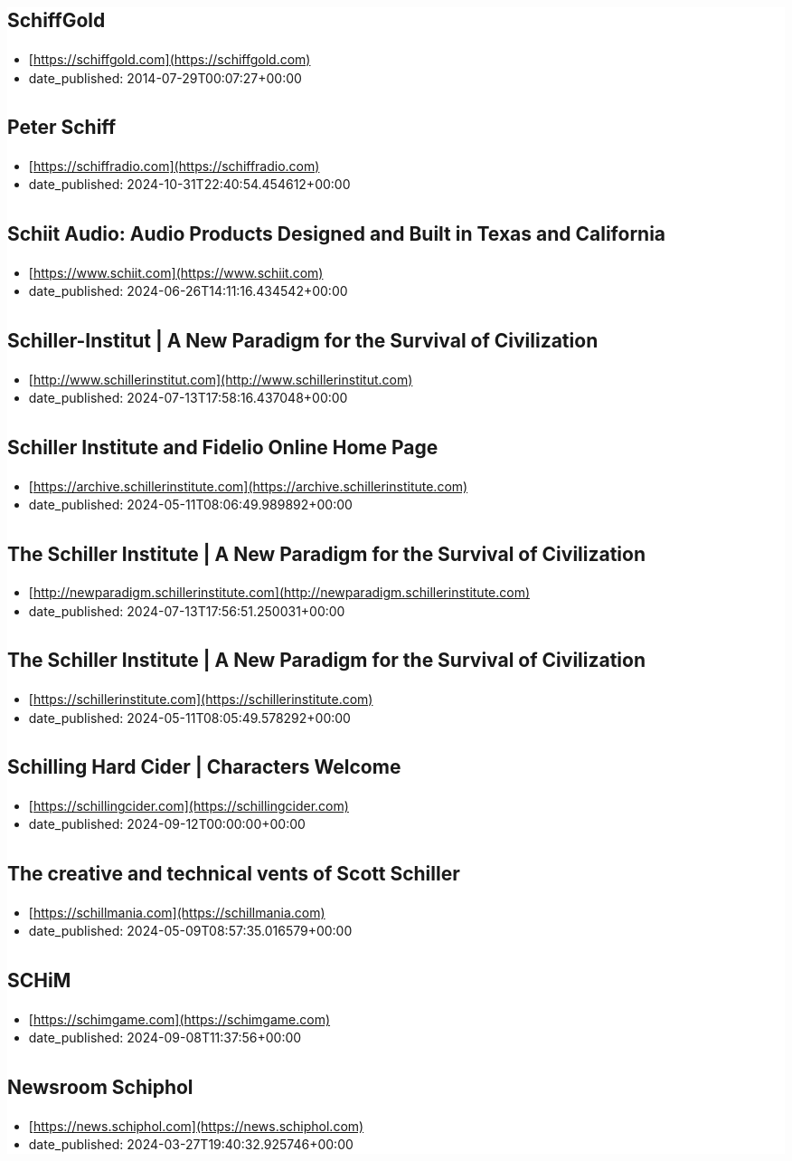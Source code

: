  ## SchiffGold
 - [https://schiffgold.com](https://schiffgold.com)
 - date_published: 2014-07-29T00:07:27+00:00

 ## Peter Schiff
 - [https://schiffradio.com](https://schiffradio.com)
 - date_published: 2024-10-31T22:40:54.454612+00:00

 ## Schiit Audio: Audio Products Designed and Built in Texas and California
 - [https://www.schiit.com](https://www.schiit.com)
 - date_published: 2024-06-26T14:11:16.434542+00:00

 ## Schiller-Institut | A New Paradigm for the Survival of Civilization
 - [http://www.schillerinstitut.com](http://www.schillerinstitut.com)
 - date_published: 2024-07-13T17:58:16.437048+00:00

 ## Schiller Institute and Fidelio Online Home Page
 - [https://archive.schillerinstitute.com](https://archive.schillerinstitute.com)
 - date_published: 2024-05-11T08:06:49.989892+00:00

 ## The Schiller Institute | A New Paradigm for the Survival of Civilization
 - [http://newparadigm.schillerinstitute.com](http://newparadigm.schillerinstitute.com)
 - date_published: 2024-07-13T17:56:51.250031+00:00

 ## The Schiller Institute | A New Paradigm for the Survival of Civilization
 - [https://schillerinstitute.com](https://schillerinstitute.com)
 - date_published: 2024-05-11T08:05:49.578292+00:00

 ## Schilling Hard Cider | Characters Welcome
 - [https://schillingcider.com](https://schillingcider.com)
 - date_published: 2024-09-12T00:00:00+00:00

 ## The creative and technical vents of Scott Schiller
 - [https://schillmania.com](https://schillmania.com)
 - date_published: 2024-05-09T08:57:35.016579+00:00

 ## SCHiM
 - [https://schimgame.com](https://schimgame.com)
 - date_published: 2024-09-08T11:37:56+00:00

 ## Newsroom Schiphol
 - [https://news.schiphol.com](https://news.schiphol.com)
 - date_published: 2024-03-27T19:40:32.925746+00:00
